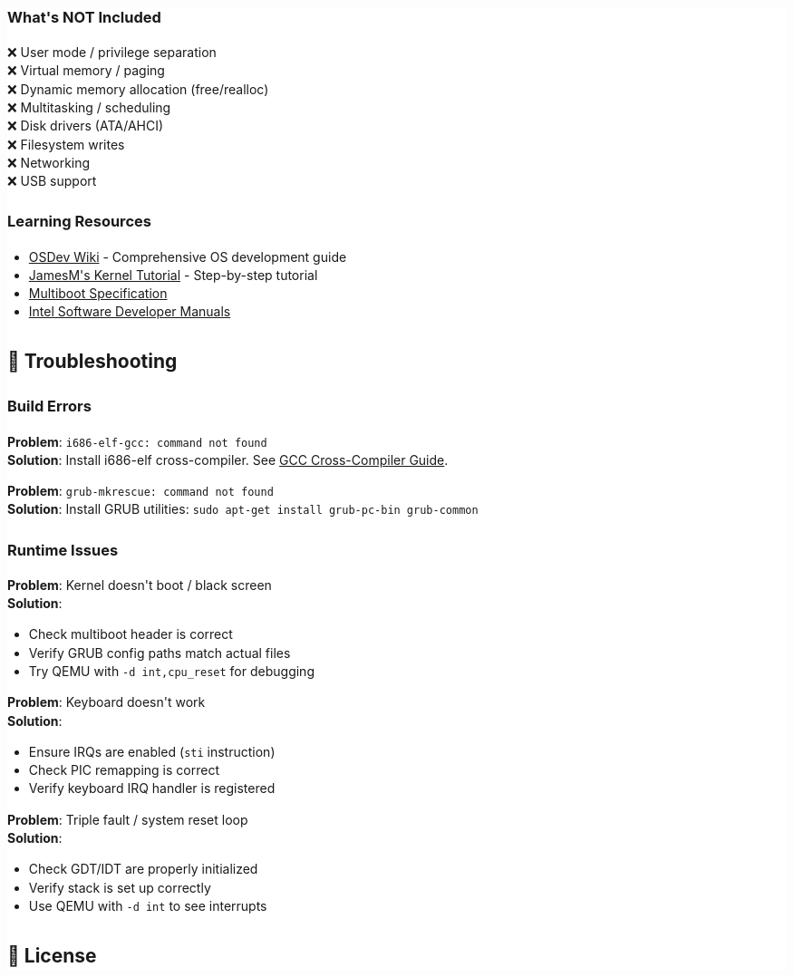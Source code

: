 ### What's NOT Included
❌ User mode / privilege separation  
❌ Virtual memory / paging  
❌ Dynamic memory allocation (free/realloc)  
❌ Multitasking / scheduling  
❌ Disk drivers (ATA/AHCI)  
❌ Filesystem writes  
❌ Networking  
❌ USB support  

### Learning Resources

- [OSDev Wiki](https://wiki.osdev.org/) - Comprehensive OS development guide
- [JamesM's Kernel Tutorial](http://www.jamesmolloy.co.uk/tutorial_html/) - Step-by-step tutorial
- [Multiboot Specification](https://www.gnu.org/software/grub/manual/multiboot/multiboot.html)
- [Intel Software Developer Manuals](https://www.intel.com/content/www/us/en/developer/articles/technical/intel-sdm.html)

## 🐛 Troubleshooting

### Build Errors

**Problem**: `i686-elf-gcc: command not found`  
**Solution**: Install i686-elf cross-compiler. See [GCC Cross-Compiler Guide](https://wiki.osdev.org/GCC_Cross-Compiler).

**Problem**: `grub-mkrescue: command not found`  
**Solution**: Install GRUB utilities: `sudo apt-get install grub-pc-bin grub-common`

### Runtime Issues

**Problem**: Kernel doesn't boot / black screen  
**Solution**: 
- Check multiboot header is correct
- Verify GRUB config paths match actual files
- Try QEMU with `-d int,cpu_reset` for debugging

**Problem**: Keyboard doesn't work  
**Solution**:
- Ensure IRQs are enabled (`sti` instruction)
- Check PIC remapping is correct
- Verify keyboard IRQ handler is registered

**Problem**: Triple fault / system reset loop  
**Solution**:
- Check GDT/IDT are properly initialized
- Verify stack is set up correctly
- Use QEMU with `-d int` to see interrupts

## 📝 License
